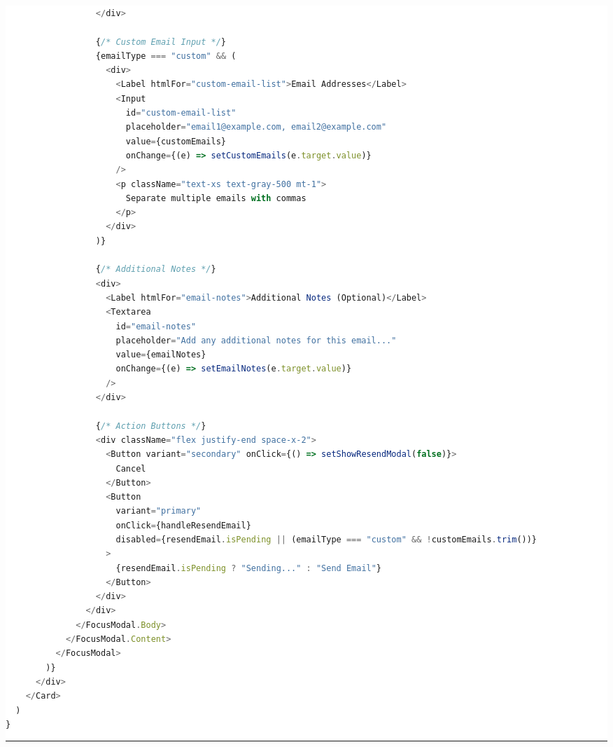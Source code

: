 ```typescript
                  </div>
                  
                  {/* Custom Email Input */}
                  {emailType === "custom" && (
                    <div>
                      <Label htmlFor="custom-email-list">Email Addresses</Label>
                      <Input
                        id="custom-email-list"
                        placeholder="email1@example.com, email2@example.com"
                        value={customEmails}
                        onChange={(e) => setCustomEmails(e.target.value)}
                      />
                      <p className="text-xs text-gray-500 mt-1">
                        Separate multiple emails with commas
                      </p>
                    </div>
                  )}
                  
                  {/* Additional Notes */}
                  <div>
                    <Label htmlFor="email-notes">Additional Notes (Optional)</Label>
                    <Textarea
                      id="email-notes"
                      placeholder="Add any additional notes for this email..."
                      value={emailNotes}
                      onChange={(e) => setEmailNotes(e.target.value)}
                    />
                  </div>
                  
                  {/* Action Buttons */}
                  <div className="flex justify-end space-x-2">
                    <Button variant="secondary" onClick={() => setShowResendModal(false)}>
                      Cancel
                    </Button>
                    <Button 
                      variant="primary"
                      onClick={handleResendEmail}
                      disabled={resendEmail.isPending || (emailType === "custom" && !customEmails.trim())}
                    >
                      {resendEmail.isPending ? "Sending..." : "Send Email"}
                    </Button>
                  </div>
                </div>
              </FocusModal.Body>
            </FocusModal.Content>
          </FocusModal>
        )}
      </div>
    </Card>
  )
}
```

---